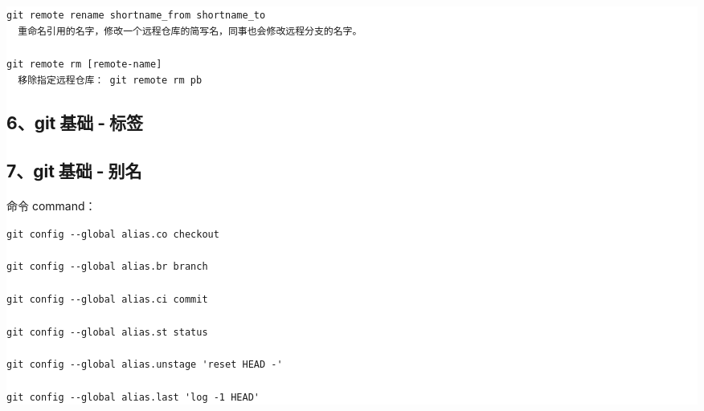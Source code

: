 ```git
git remote rename shortname_from shortname_to
  重命名引用的名字，修改一个远程仓库的简写名，同事也会修改远程分支的名字。

git remote rm [remote-name]
  移除指定远程仓库： git remote rm pb
```

## 6、git 基础 - 标签

## 7、git 基础 - 别名

命令 command：

```git
git config --global alias.co checkout

git config --global alias.br branch

git config --global alias.ci commit

git config --global alias.st status

git config --global alias.unstage 'reset HEAD -'

git config --global alias.last 'log -1 HEAD'
```